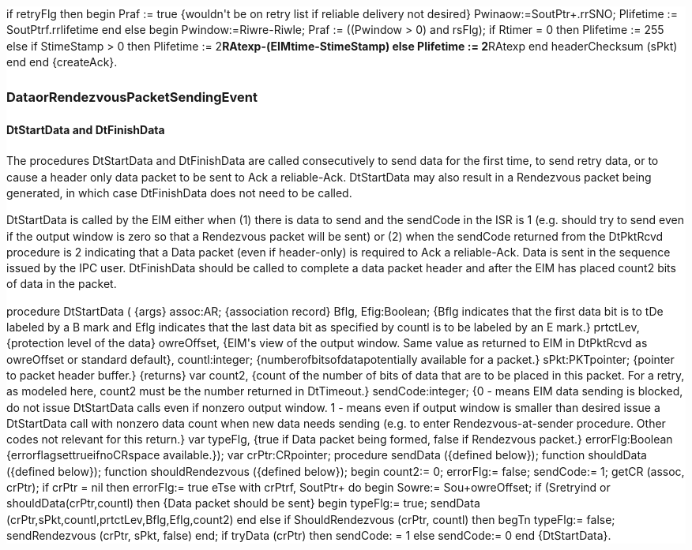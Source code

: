 if retryFlg then begin
Praf := true {wouldn't be on retry list if reliable delivery not desired}
Pwinaow:=SoutPtr+.rrSNO; Plifetime := SoutPtrf.rrlifetime
end else
begin Pwindow:=Riwre-Riwle; Praf := ((Pwindow > 0) and rsFlg);
if Rtimer = 0 then Plifetime := 255 else
if StimeStamp > 0 then Plifetime := 2**RAtexp-(EIMtime-StimeStamp)
else Plifetime := 2**RAtexp
end headerChecksum (sPkt)
end end {createAck}.

### DataorRendezvousPacketSendingEvent

#### DtStartData and DtFinishData

The procedures DtStartData and DtFinishData are called consecutively
to send data for the first time, to send retry data, or to cause a
header only data packet to be sent to Ack a reliable-Ack. DtStartData
may also result in a Rendezvous packet being generated, in which case
DtFinishData does not need to be called.

DtStartData is called by the EIM either when (1) there is data to send
and the sendCode in the ISR is 1 (e.g. should try to send even if the
output window is zero so that a Rendezvous packet will be sent) or (2)
when the sendCode returned from the DtPktRcvd procedure is 2
indicating that a Data packet (even if header-only) is required to Ack
a reliable-Ack. Data is sent in the sequence issued by the IPC
user. DtFinishData should be called to complete a data packet header
and after the EIM has placed count2 bits of data in the packet.

procedure DtStartData ( {args}
assoc:AR; {association record} Bflg, Efig:Boolean; {Bflg indicates that the first data bit is to
tDe labeled by a B mark and Eflg indicates that the last data bit as specified by countl is to be labeled by an E mark.}
prtctLev, {protection level of the data} owreOffset, {EIM's view of the output window. Same value as
returned to EIM in DtPktRcvd as owreOffset or standard default},
countl:integer; {numberofbitsofdatapotentially available for a packet.}
sPkt:PKTpointer; {pointer to packet header buffer.}
{returns} var count2, {count of the number of bits of data that are to
be placed in this packet. For a retry, as modeled here, count2 must be the number returned in DtTimeout.}
sendCode:integer; {0 - means EIM data sending is blocked, do not issue DtStartData calls even if nonzero output window.
1 - means even if output window is smaller than desired issue a DtStartData call with nonzero data count when new data needs sending (e.g. to enter Rendezvous-at-sender procedure.
Other codes not relevant for this return.} var typeFlg, {true if Data packet being formed, false if
Rendezvous packet.} errorFlg:Boolean {errorflagsettrueifnoCRspace
available.});
var     crPtr:CRpointer; procedure sendData ({defined below});
function shouldData ({defined below}); function shouldRendezvous ({defined below});
begin count2:= 0;
errorFlg:= false; sendCode:= 1; getCR (assoc, crPtr); if crPtr = nil then errorFlg:= true eTse
with crPtrf, SoutPtr+ do begin
Sowre:= Sou+owreOffset; if (Sretryind or shouldData(crPtr,countl) then
{Data packet should be sent} begin
typeFlg:= true; sendData
(crPtr,sPkt,countl,prtctLev,Bflg,EfIg,count2)
end else if ShouldRendezvous (crPtr, countl) then
begTn typeFlg:= false; sendRendezvous (crPtr, sPkt, false)
end; if tryData (crPtr) then sendCode: = 1 else
sendCode:= 0 end {DtStartData}.
